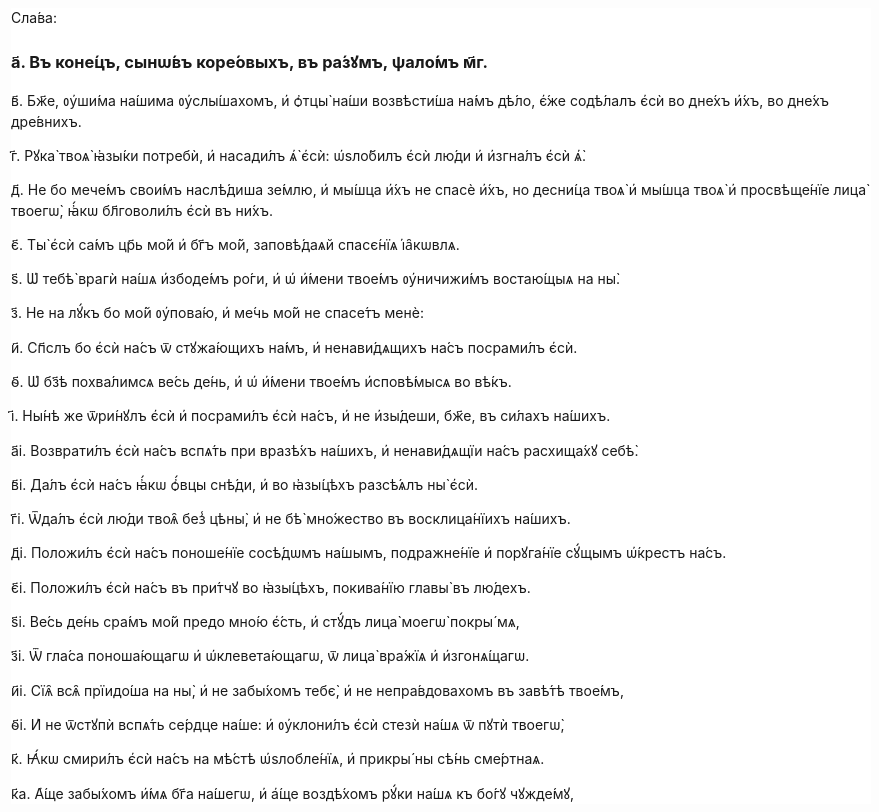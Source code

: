 Сла́ва:

### а҃. Въ коне́цъ, сынѡ́въ коре́овыхъ, въ ра́зꙋмъ, ѱало́мъ м҃г.

в҃. Бж҃е, ᲂу҆ши́ма на́шима ᲂу҆слы́шахомъ, и҆ ѻ҆тцы̀ на́ши возвѣсти́ша на́мъ
дѣ́ло, є҆́же содѣ́лалъ є҆сѝ во дне́хъ и҆́хъ, во дне́хъ дре́внихъ.

г҃. Рꙋка̀ твоѧ̀ ꙗ҆зы́ки потребѝ, и҆ насади́лъ ѧ҆̀ є҆сѝ: ѡ҆ѕло́билъ є҆сѝ лю́ди
и҆ и҆згна́лъ є҆сѝ ѧ҆̀.

д҃. Не бо мече́мъ свои́мъ наслѣ́диша зе́млю, и҆ мы́шца и҆́хъ не спасѐ и҆́хъ, но
десни́ца твоѧ̀ и҆ мы́шца твоѧ̀ и҆ просвѣще́нїе лица̀ твоегѡ̀, ꙗ҆́кѡ бл҃говоли́лъ
є҆сѝ въ ни́хъ.

є҃. Ты̀ є҆сѝ са́мъ цр҃ь мо́й и҆ бг҃ъ мо́й, заповѣ́даѧй спасє́нїѧ і҆а̑кѡвлѧ.

ѕ҃. Ѡ҆ тебѣ̀ врагѝ на́шѧ и҆збоде́мъ ро́ги, и҆ ѡ҆ и҆́мени твое́мъ ᲂу҆ничижи́мъ
востаю́щыѧ на ны̀.

з҃. Не на лꙋ́къ бо мо́й ᲂу҆пова́ю, и҆ ме́чь мо́й не спасе́тъ менѐ:

и҃. Сп҃слъ бо є҆сѝ на́съ ѿ стꙋжа́ющихъ на́мъ, и҆ ненави́дѧщихъ на́съ посрами́лъ
є҆сѝ.

ѳ҃. Ѡ҆ бз҃ѣ похва́лимсѧ ве́сь де́нь, и҆ ѡ҆ и҆́мени твое́мъ и҆сповѣ́мысѧ во
вѣ́къ.

і҃. Ны́нѣ же ѿри́нꙋлъ є҆сѝ и҆ посрами́лъ є҆сѝ на́съ, и҆ не и҆зы́деши, бж҃е, въ
си́лахъ на́шихъ.

а҃і. Возврати́лъ є҆сѝ на́съ вспѧ́ть при вразѣ́хъ на́шихъ, и҆ ненави́дѧщїи на́съ
расхища́хꙋ себѣ̀.

в҃і. Да́лъ є҆сѝ на́съ ꙗ҆́кѡ ѻ҆́вцы снѣ́ди, и҆ во ꙗ҆зы́цѣхъ разсѣ́ѧлъ ны̀ є҆сѝ.

г҃і. Ѿда́лъ є҆сѝ лю́ди твоѧ̑ без̾ цѣны̀, и҆ не бѣ̀ мно́жество въ восклица́нїихъ
на́шихъ.

д҃і. Положи́лъ є҆сѝ на́съ поноше́нїе сосѣ́дѡмъ на́шымъ, подражне́нїе и҆
порꙋга́нїе сꙋ́щымъ ѡ҆́крестъ на́съ.

є҃і. Положи́лъ є҆сѝ на́съ въ при́тчꙋ во ꙗ҆зы́цѣхъ, покива́нїю главы̀ въ
лю́дехъ.

ѕ҃і. Ве́сь де́нь сра́мъ мо́й предо мно́ю є҆́сть, и҆ стꙋ́дъ лица̀ моегѡ̀ покры́
мѧ,

з҃і. Ѿ гла́са поноша́ющагѡ и҆ ѡ҆клевета́ющагѡ, ѿ лица̀ вра́жїѧ и҆ и҆згонѧ́щагѡ.

и҃і. Сїѧ̑ всѧ̑ прїидо́ша на ны̀, и҆ не забы́хомъ тебє̀, и҆ не непра́вдовахомъ
въ завѣ́тѣ твое́мъ,

ѳ҃і. И҆ не ѿстꙋпѝ вспѧ́ть се́рдце на́ше: и҆ ᲂу҆клони́лъ є҆сѝ стезѝ на́шѧ ѿ пꙋтѝ
твоегѡ̀,

к҃. Ꙗ҆́кѡ смири́лъ є҆сѝ на́съ на мѣ́стѣ ѡ҆ѕлобле́нїѧ, и҆ прикры́ ны сѣ́нь
сме́ртнаѧ.

к҃а. А҆́ще забы́хомъ и҆́мѧ бг҃а на́шегѡ, и҆ а҆́ще воздѣ́хомъ рꙋ́ки на́шѧ къ
бо́гꙋ чꙋжде́мꙋ,

